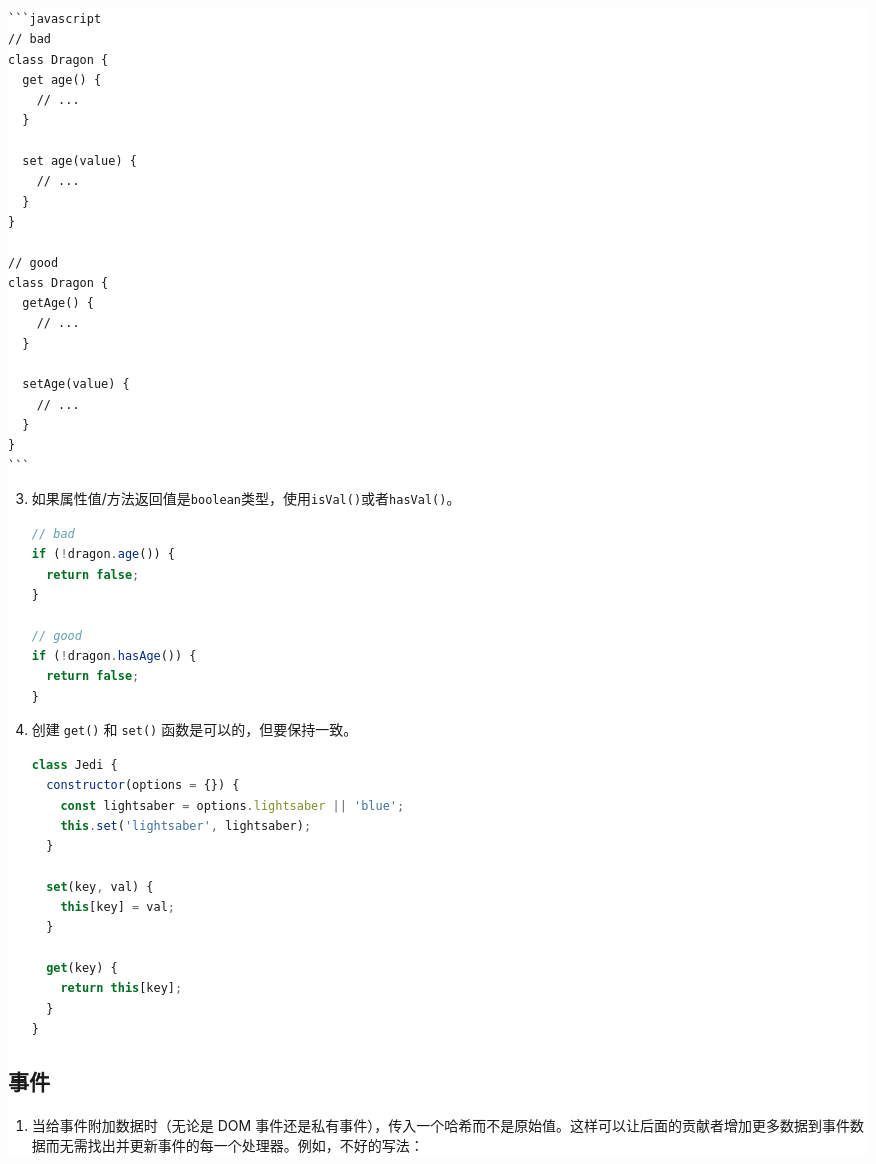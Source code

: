     ```javascript
    // bad
    class Dragon {
      get age() {
        // ...
      }
    
      set age(value) {
        // ...
      }
    }
    
    // good
    class Dragon {
      getAge() {
        // ...
      }
    
      setAge(value) {
        // ...
      }
    }
    ```
3. 如果属性值/方法返回值是`boolean`类型，使用`isVal()`或者`hasVal()`。

    ```javascript
    // bad
    if (!dragon.age()) {
      return false;
    }
    
    // good
    if (!dragon.hasAge()) {
      return false;
    }
    ```
4. 创建 `get()` 和 `set()` 函数是可以的，但要保持一致。

    ```javascript
    class Jedi {
      constructor(options = {}) {
        const lightsaber = options.lightsaber || 'blue';
        this.set('lightsaber', lightsaber);
      }
    
      set(key, val) {
        this[key] = val;
      }
    
      get(key) {
        return this[key];
      }
    }
    ```
## 事件
1. 当给事件附加数据时（无论是 DOM 事件还是私有事件），传入一个哈希而不是原始值。这样可以让后面的贡献者增加更多数据到事件数据而无需找出并更新事件的每一个处理器。例如，不好的写法：
